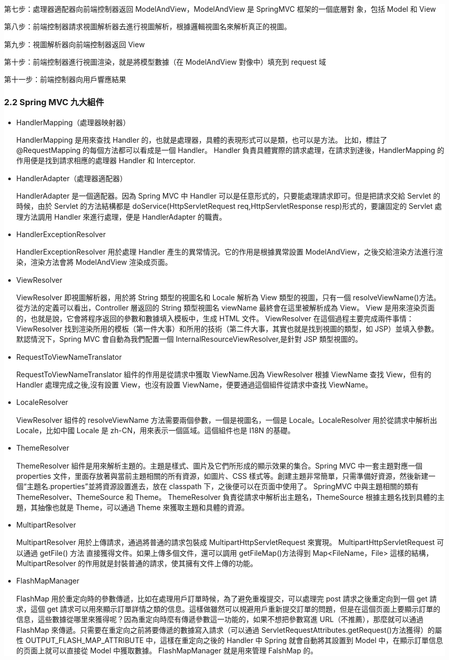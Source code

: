 第七步：處理器適配器向前端控制器返回 ModelAndView，ModelAndView 是 SpringMVC 框架的⼀個底層對 象，包括 Model 和 View

第⼋步：前端控制器請求視圖解析器去進⾏視圖解析，根據邏輯視圖名來解析真正的視圖。

第九步：視圖解析器向前端控制器返回 View

第⼗步：前端控制器進⾏視圖渲染，就是將模型數據（在 ModelAndView 對像中）填充到 request 域

第⼗⼀步：前端控制器向⽤戶響應結果

### 2.2 Spring MVC 九⼤組件

- HandlerMapping（處理器映射器）

	HandlerMapping 是⽤來查找 Handler 的，也就是處理器，具體的表現形式可以是類，也可以是⽅法。 ⽐如，標註了@RequestMapping 的每個⽅法都可以看成是⼀個 Handler。 Handler 負責具體實際的請求處理，在請求到達後，HandlerMapping 的作⽤便是找到請求相應的處理器 Handler 和 Interceptor.

- HandlerAdapter（處理器適配器）

	HandlerAdapter 是⼀個適配器。因為 Spring MVC 中 Handler 可以是任意形式的，只要能處理請求即可。但是把請求交給 Servlet 的時候，由於 Servlet 的⽅法結構都是 doService(HttpServletRequest req,HttpServletResponse resp)形式的，要讓固定的 Servlet 處理⽅法調⽤ Handler 來進⾏處理，便是 HandlerAdapter 的職責。

- HandlerExceptionResolver

	HandlerExceptionResolver ⽤於處理 Handler 產⽣的異常情況。它的作⽤是根據異常設置 ModelAndView，之後交給渲染⽅法進⾏渲染，渲染⽅法會將 ModelAndView 渲染成⻚⾯。

- ViewResolver

	ViewResolver 即視圖解析器，⽤於將 String 類型的視圖名和 Locale 解析為 View 類型的視圖，只有⼀個 resolveViewName()⽅法。從⽅法的定義可以看出，Controller 層返回的 String 類型視圖名 viewName 最終會在這⾥被解析成為 View。 View 是⽤來渲染⻚⾯的，也就是說，它會將程序返回的參數和數據填⼊模板中，⽣成 HTML ⽂件。 ViewResolver 在這個過程主要完成兩件事情：ViewResolver 找到渲染所⽤的模板（第⼀件⼤事）和所⽤的技術（第⼆件⼤事，其實也就是找到視圖的類型，如 JSP）並填⼊參數。默認情況下，Spring MVC 會⾃動為我們配置⼀個 InternalResourceViewResolver,是針對 JSP 類型視圖的。

- RequestToViewNameTranslator

	RequestToViewNameTranslator 組件的作⽤是從請求中獲取 ViewName.因為 ViewResolver 根據 ViewName 查找 View，但有的 Handler 處理完成之後,沒有設置 View，也沒有設置 ViewName，便要通過這個組件從請求中查找 ViewName。

- LocaleResolver

	ViewResolver 組件的 resolveViewName ⽅法需要兩個參數，⼀個是視圖名，⼀個是 Locale。LocaleResolver ⽤於從請求中解析出 Locale，⽐如中國 Locale 是 zh-CN，⽤來表示⼀個區域。這個組件也是 I18N 的基礎。

- ThemeResolver

	ThemeResolver 組件是⽤來解析主題的。主題是樣式、圖⽚及它們所形成的顯示效果的集合。Spring MVC 中⼀套主題對應⼀個 properties ⽂件，⾥⾯存放著與當前主題相關的所有資源，如圖⽚、CSS 樣式等。創建主題⾮常簡單，只需準備好資源，然後新建⼀個“主題名.properties”並將資源設置進去，放在 classpath 下，之後便可以在⻚⾯中使⽤了。 SpringMVC 中與主題相關的類有 ThemeResolver、ThemeSource 和 Theme。 ThemeResolver 負責從請求中解析出主題名，ThemeSource 根據主題名找到具體的主題，其抽像也就是 Theme，可以通過 Theme 來獲取主題和具體的資源。

- MultipartResolver

	MultipartResolver ⽤於上傳請求，通過將普通的請求包裝成 MultipartHttpServletRequest 來實現。 MultipartHttpServletRequest 可以通過 getFile() ⽅法 直接獲得⽂件。如果上傳多個⽂件，還可以調⽤ getFileMap()⽅法得到 Map<FileName，File> 這樣的結構，MultipartResolver 的作⽤就是封裝普通的請求，使其擁有⽂件上傳的功能。

- FlashMapManager

	FlashMap ⽤於重定向時的參數傳遞，⽐如在處理⽤戶訂單時候，為了避免重複提交，可以處理完 post 請求之後重定向到⼀個 get 請求，這個 get 請求可以⽤來顯示訂單詳情之類的信息。這樣做雖然可以規避⽤戶重新提交訂單的問題，但是在這個⻚⾯上要顯示訂單的信息，這些數據從哪⾥來獲得呢？因為重定向時麼有傳遞參數這⼀功能的，如果不想把參數寫進 URL（不推薦），那麼就可以通過 FlashMap 來傳遞。只需要在重定向之前將要傳遞的數據寫⼊請求（可以通過 ServletRequestAttributes.getRequest()⽅法獲得）的屬性 OUTPUT_FLASH_MAP_ATTRIBUTE 中，這樣在重定向之後的 Handler 中 Spring 就會⾃動將其設置到 Model 中，在顯示訂單信息的⻚⾯上就可以直接從 Model 中獲取數據。 FlashMapManager 就是⽤來管理 FalshMap 的。
